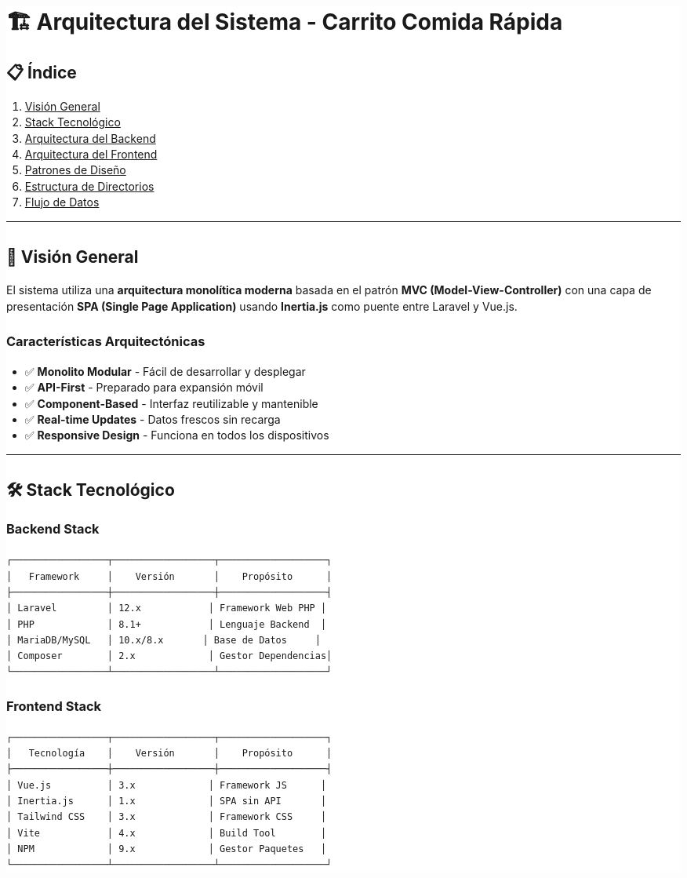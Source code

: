 # 🏗️ Arquitectura del Sistema - Carrito Comida Rápida

## 📋 Índice
1. [Visión General](#-visión-general)
2. [Stack Tecnológico](#-stack-tecnológico)
3. [Arquitectura del Backend](#-arquitectura-del-backend)
4. [Arquitectura del Frontend](#-arquitectura-del-frontend)
5. [Patrones de Diseño](#-patrones-de-diseño)
6. [Estructura de Directorios](#-estructura-de-directorios)
7. [Flujo de Datos](#-flujo-de-datos)

---

## 🎯 Visión General

El sistema utiliza una **arquitectura monolítica moderna** basada en el patrón **MVC (Model-View-Controller)** con una capa de presentación **SPA (Single Page Application)** usando **Inertia.js** como puente entre Laravel y Vue.js.

### Características Arquitectónicas
- ✅ **Monolito Modular** - Fácil de desarrollar y desplegar
- ✅ **API-First** - Preparado para expansión móvil
- ✅ **Component-Based** - Interfaz reutilizable y mantenible
- ✅ **Real-time Updates** - Datos frescos sin recarga
- ✅ **Responsive Design** - Funciona en todos los dispositivos

---

## 🛠️ Stack Tecnológico

### Backend Stack
```
┌─────────────────┬──────────────────┬───────────────────┐
│   Framework     │    Versión       │    Propósito      │
├─────────────────┼──────────────────┼───────────────────┤
│ Laravel         │ 12.x            │ Framework Web PHP │
│ PHP             │ 8.1+            │ Lenguaje Backend  │
│ MariaDB/MySQL   │ 10.x/8.x       │ Base de Datos     │
│ Composer        │ 2.x             │ Gestor Dependencias│
└─────────────────┴──────────────────┴───────────────────┘
```

### Frontend Stack
```
┌─────────────────┬──────────────────┬───────────────────┐
│   Tecnología    │    Versión       │    Propósito      │
├─────────────────┼──────────────────┼───────────────────┤
│ Vue.js          │ 3.x             │ Framework JS      │
│ Inertia.js      │ 1.x             │ SPA sin API       │
│ Tailwind CSS    │ 3.x             │ Framework CSS     │
│ Vite            │ 4.x             │ Build Tool        │
│ NPM             │ 9.x             │ Gestor Paquetes   │
└─────────────────┴──────────────────┴───────────────────┘
```
